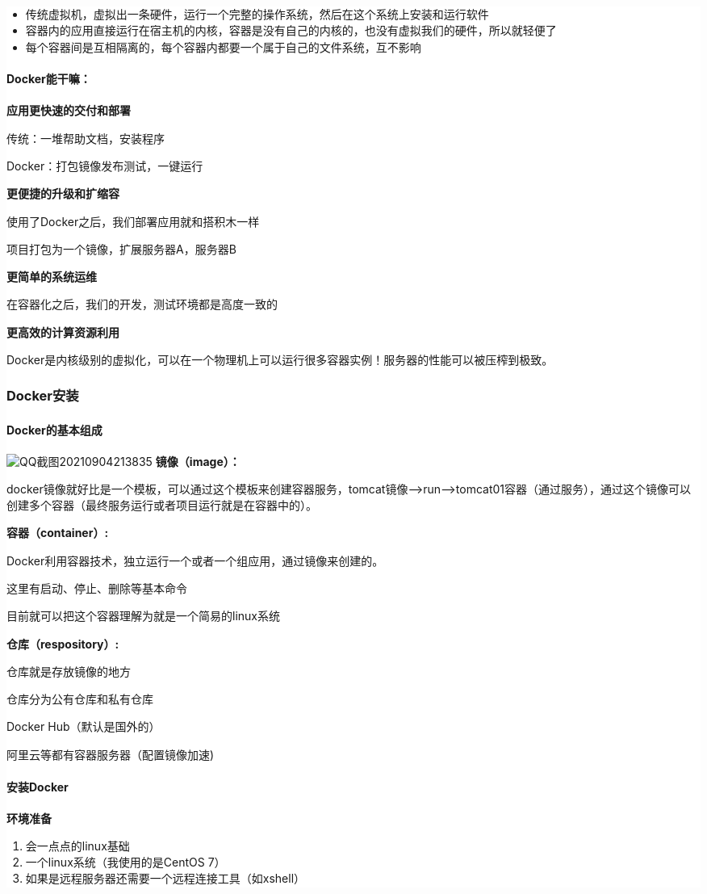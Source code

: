 * 传统虚拟机，虚拟出一条硬件，运行一个完整的操作系统，然后在这个系统上安装和运行软件
* 容器内的应用直接运行在宿主机的内核，容器是没有自己的内核的，也没有虚拟我们的硬件，所以就轻便了
* 每个容器间是互相隔离的，每个容器内都要一个属于自己的文件系统，互不影响

#### Docker能干嘛：

**应用更快速的交付和部署**

传统：一堆帮助文档，安装程序

Docker：打包镜像发布测试，一键运行

**更便捷的升级和扩缩容**

使用了Docker之后，我们部署应用就和搭积木一样

项目打包为一个镜像，扩展服务器A，服务器B

**更简单的系统运维**

在容器化之后，我们的开发，测试环境都是高度一致的

**更高效的计算资源利用**

Docker是内核级别的虚拟化，可以在一个物理机上可以运行很多容器实例！服务器的性能可以被压榨到极致。

### Docker安装

#### Docker的基本组成

![QQ截图20210904213835](https://i.loli.net/2021/11/30/ExeZjRaiYoz4HW7.png)
**镜像（image）：**

docker镜像就好比是一个模板，可以通过这个模板来创建容器服务，tomcat镜像-->run-->tomcat01容器（通过服务），通过这个镜像可以创建多个容器（最终服务运行或者项目运行就是在容器中的）。

**容器（container）:**

Docker利用容器技术，独立运行一个或者一个组应用，通过镜像来创建的。

这里有启动、停止、删除等基本命令

目前就可以把这个容器理解为就是一个简易的linux系统

**仓库（respository）:**

仓库就是存放镜像的地方

仓库分为公有仓库和私有仓库

Docker Hub（默认是国外的）

阿里云等都有容器服务器（配置镜像加速)

#### 安装Docker

**环境准备**

1. 会一点点的linux基础
2. 一个linux系统（我使用的是CentOS 7）
3. 如果是远程服务器还需要一个远程连接工具（如xshell）
